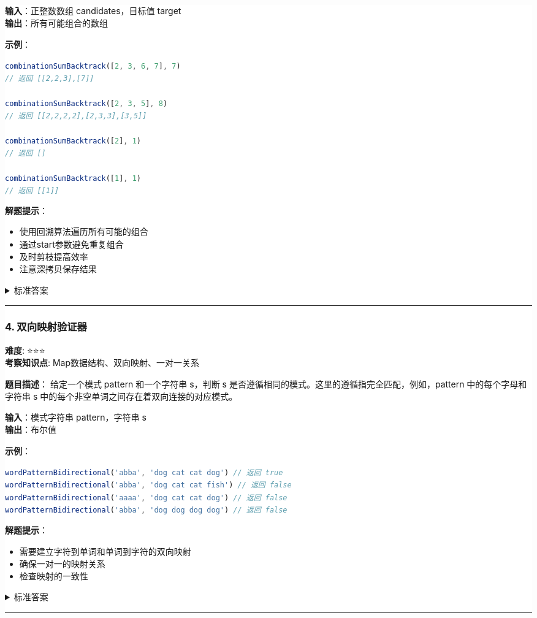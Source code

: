 **输入**：正整数数组 candidates，目标值 target  
**输出**：所有可能组合的数组

**示例**：

```javascript
combinationSumBacktrack([2, 3, 6, 7], 7)
// 返回 [[2,2,3],[7]]

combinationSumBacktrack([2, 3, 5], 8)
// 返回 [[2,2,2,2],[2,3,3],[3,5]]

combinationSumBacktrack([2], 1)
// 返回 []

combinationSumBacktrack([1], 1)
// 返回 [[1]]
```

**解题提示**：

- 使用回溯算法遍历所有可能的组合
- 通过start参数避免重复组合
- 及时剪枝提高效率
- 注意深拷贝保存结果

<details><summary>标准答案</summary></details>

---

### 4. 双向映射验证器

**难度**: ⭐⭐⭐  
**考察知识点**: Map数据结构、双向映射、一对一关系

**题目描述**：
给定一个模式 pattern 和一个字符串 s，判断 s 是否遵循相同的模式。这里的遵循指完全匹配，例如，pattern 中的每个字母和字符串 s 中的每个非空单词之间存在着双向连接的对应模式。

**输入**：模式字符串 pattern，字符串 s  
**输出**：布尔值

**示例**：

```javascript
wordPatternBidirectional('abba', 'dog cat cat dog') // 返回 true
wordPatternBidirectional('abba', 'dog cat cat fish') // 返回 false
wordPatternBidirectional('aaaa', 'dog cat cat dog') // 返回 false
wordPatternBidirectional('abba', 'dog dog dog dog') // 返回 false
```

**解题提示**：

- 需要建立字符到单词和单词到字符的双向映射
- 确保一对一的映射关系
- 检查映射的一致性

<details><summary>标准答案</summary></details>

---